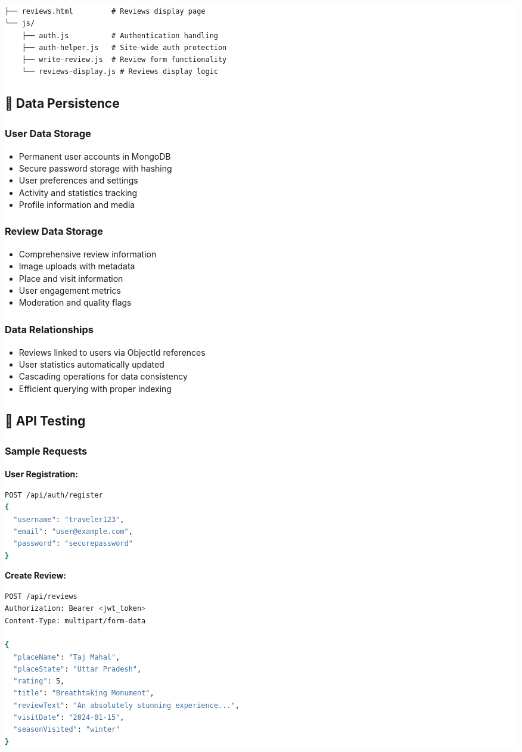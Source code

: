 ```
├── reviews.html         # Reviews display page
└── js/
    ├── auth.js          # Authentication handling
    ├── auth-helper.js   # Site-wide auth protection
    ├── write-review.js  # Review form functionality
    └── reviews-display.js # Reviews display logic
```

## 💾 Data Persistence

### User Data Storage
- Permanent user accounts in MongoDB
- Secure password storage with hashing
- User preferences and settings
- Activity and statistics tracking
- Profile information and media

### Review Data Storage
- Comprehensive review information
- Image uploads with metadata
- Place and visit information
- User engagement metrics
- Moderation and quality flags

### Data Relationships
- Reviews linked to users via ObjectId references
- User statistics automatically updated
- Cascading operations for data consistency
- Efficient querying with proper indexing

## 🔧 API Testing

### Sample Requests

**User Registration:**
```bash
POST /api/auth/register
{
  "username": "traveler123",
  "email": "user@example.com",
  "password": "securepassword"
}
```

**Create Review:**
```bash
POST /api/reviews
Authorization: Bearer <jwt_token>
Content-Type: multipart/form-data

{
  "placeName": "Taj Mahal",
  "placeState": "Uttar Pradesh",
  "rating": 5,
  "title": "Breathtaking Monument",
  "reviewText": "An absolutely stunning experience...",
  "visitDate": "2024-01-15",
  "seasonVisited": "winter"
}
```
